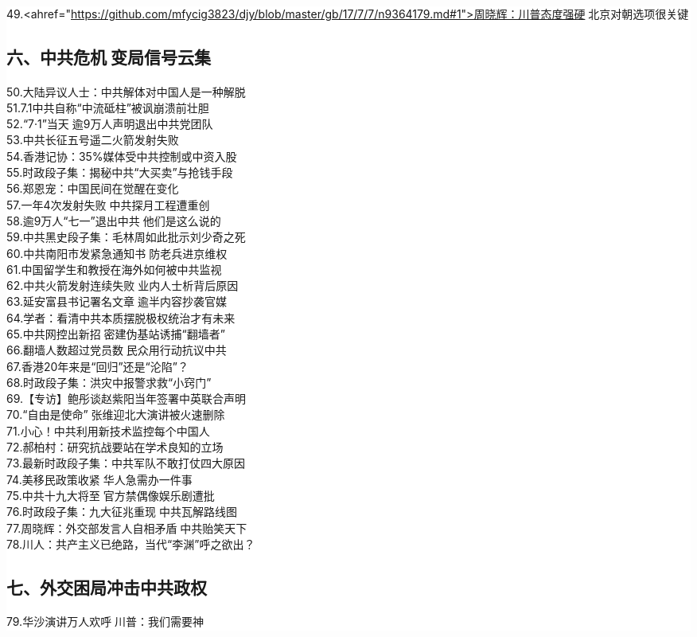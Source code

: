49.<ahref="https://github.com/mfycig3823/djy/blob/master/gb/17/7/7/n9364179.md#1">周晓辉：川普态度强硬 北京对朝选项很关键</a></p>
<h2>六、中共危机 变局信号云集</h2>
<p>50.<ahref="https://github.com/mfycig3823/djy/blob/master/gb/17/7/1/n9343775.md#1">大陆异议人士：中共解体对中国人是一种解脱</a><br />
51.<ahref="https://github.com/mfycig3823/djy/blob/master/gb/17/7/2/n9347467.md#1">7.1中共自称“中流砥柱”被讽崩溃前壮胆</a><br />
52.<ahref="https://github.com/mfycig3823/djy/blob/master/gb/17/7/2/n9345448.md#1">“7·1”当天 逾9万人声明退出中共党团队</a><br />
53.<ahref="https://github.com/mfycig3823/djy/blob/master/gb/17/7/2/n9346635.md#1">中共长征五号遥二火箭发射失败</a><br />
54.<ahref="https://github.com/mfycig3823/djy/blob/master/gb/17/7/2/n9346939.md#1">香港记协：35%媒体受中共控制或中资入股</a><br />
55.<ahref="https://github.com/mfycig3823/djy/blob/master/gb/17/7/2/n9347405.md#1">时政段子集：揭秘中共“大买卖”与抢钱手段</a><br />
56.<ahref="https://github.com/mfycig3823/djy/blob/master/gb/17/7/3/n9348986.md#1">郑恩宠：中国民间在觉醒在变化</a><br />
57.<ahref="https://github.com/mfycig3823/djy/blob/master/gb/17/7/3/n9350216.md#1">一年4次发射失败 中共探月工程遭重创</a><br />
58.<ahref="https://github.com/mfycig3823/djy/blob/master/gb/17/7/4/n9351515.md#1">逾9万人“七一”退出中共 他们是这么说的</a><br />
59.<ahref="https://github.com/mfycig3823/djy/blob/master/gb/17/7/3/n9351228.md#1">中共黑史段子集：毛林周如此批示刘少奇之死</a><br />
60.<ahref="https://github.com/mfycig3823/djy/blob/master/gb/17/7/3/n9351115.md#1">中共南阳市发紧急通知书 防老兵进京维权</a><br />
61.<ahref="https://github.com/mfycig3823/djy/blob/master/gb/17/7/3/n9351051.md#1">中国留学生和教授在海外如何被中共监视</a><br />
62.<ahref="https://github.com/mfycig3823/djy/blob/master/gb/17/7/3/n9351118.md#1">中共火箭发射连续失败 业内人士析背后原因</a><br />
63.<ahref="https://github.com/mfycig3823/djy/blob/master/gb/17/7/3/n9350702.md#1">延安富县书记署名文章 逾半内容抄袭官媒</a><br />
64.<ahref="https://github.com/mfycig3823/djy/blob/master/gb/17/7/4/n9352067.md#1">学者：看清中共本质摆脱极权统治才有未来</a><br />
65.<ahref="https://github.com/mfycig3823/djy/blob/master/gb/17/7/4/n9352947.md#1">中共网控出新招 密建伪基站诱捕“翻墙者”</a><br />
66.<ahref="https://github.com/mfycig3823/djy/blob/master/gb/17/7/4/n9353013.md#1">翻墙人数超过党员数 民众用行动抗议中共</a><br />
67.<ahref="https://github.com/mfycig3823/djy/blob/master/gb/17/7/4/n9353193.md#1">香港20年来是“回归”还是“沦陷”？</a><br />
68.<ahref="https://github.com/mfycig3823/djy/blob/master/gb/17/7/4/n9355066.md#1">时政段子集：洪灾中报警求救“小窍门”</a><br />
69.<ahref="https://github.com/mfycig3823/djy/blob/master/gb/17/7/5/n9357435.md#1">【专访】鲍彤谈赵紫阳当年签署中英联合声明</a><br />
70.<ahref="https://github.com/mfycig3823/djy/blob/master/gb/17/7/5/n9358198.md#1">“自由是使命” 张维迎北大演讲被火速删除</a><br />
71.<ahref="https://github.com/mfycig3823/djy/blob/master/gb/17/7/5/n9358358.md#1">小心！中共利用新技术监控每个中国人</a><br />
72.<ahref="https://github.com/mfycig3823/djy/blob/master/gb/17/7/6/n9361762.md#1">郝柏村：研究抗战要站在学术良知的立场</a><br />
73.<ahref="https://github.com/mfycig3823/djy/blob/master/gb/17/7/6/n9362994.md#1">最新时政段子集：中共军队不敢打仗四大原因</a><br />
74.<ahref="https://github.com/mfycig3823/djy/blob/master/gb/17/7/7/n9363744.md#1">美移民政策收紧 华人急需办一件事</a><br />
75.<ahref="https://github.com/mfycig3823/djy/blob/master/gb/17/7/7/n9366407.md#1">中共十九大将至 官方禁偶像娱乐剧遭批</a><br />
76.<ahref="https://github.com/mfycig3823/djy/blob/master/gb/17/7/7/n9366844.md#1">时政段子集：九大征兆重现 中共瓦解路线图</a><br />
77.<ahref="https://github.com/mfycig3823/djy/blob/master/gb/17/7/1/n9345042.md#1">周晓辉：外交部发言人自相矛盾 中共贻笑天下</a><br />
78.<ahref="https://github.com/mfycig3823/djy/blob/master/gb/17/7/5/n9355378.md#1">川人：共产主义已绝路，当代“李渊”呼之欲出？</a></p>
<h2>七、外交困局冲击中共政权</h2>
<p>79.<ahref="https://github.com/mfycig3823/djy/blob/master/gb/17/7/6/n9362020.md#1">华沙演讲万人欢呼 川普：我们需要神</a><br />